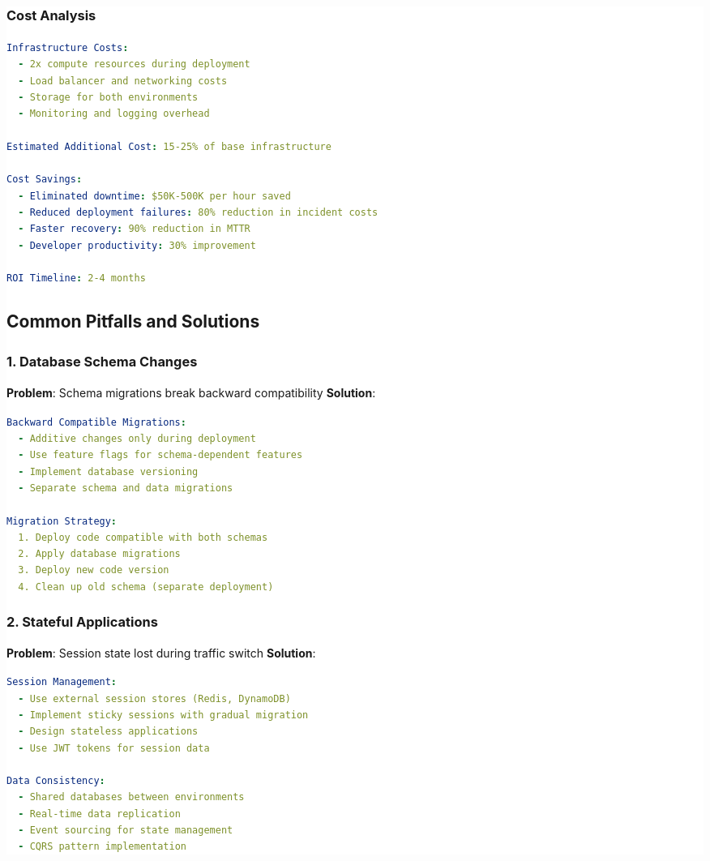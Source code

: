 ### Cost Analysis
```yaml
Infrastructure Costs:
  - 2x compute resources during deployment
  - Load balancer and networking costs
  - Storage for both environments
  - Monitoring and logging overhead

Estimated Additional Cost: 15-25% of base infrastructure

Cost Savings:
  - Eliminated downtime: $50K-500K per hour saved
  - Reduced deployment failures: 80% reduction in incident costs
  - Faster recovery: 90% reduction in MTTR
  - Developer productivity: 30% improvement

ROI Timeline: 2-4 months
```

## Common Pitfalls and Solutions

### 1. Database Schema Changes
**Problem**: Schema migrations break backward compatibility
**Solution**:
```yaml
Backward Compatible Migrations:
  - Additive changes only during deployment
  - Use feature flags for schema-dependent features
  - Implement database versioning
  - Separate schema and data migrations

Migration Strategy:
  1. Deploy code compatible with both schemas
  2. Apply database migrations
  3. Deploy new code version
  4. Clean up old schema (separate deployment)
```

### 2. Stateful Applications
**Problem**: Session state lost during traffic switch
**Solution**:
```yaml
Session Management:
  - Use external session stores (Redis, DynamoDB)
  - Implement sticky sessions with gradual migration
  - Design stateless applications
  - Use JWT tokens for session data

Data Consistency:
  - Shared databases between environments
  - Real-time data replication
  - Event sourcing for state management
  - CQRS pattern implementation
```
